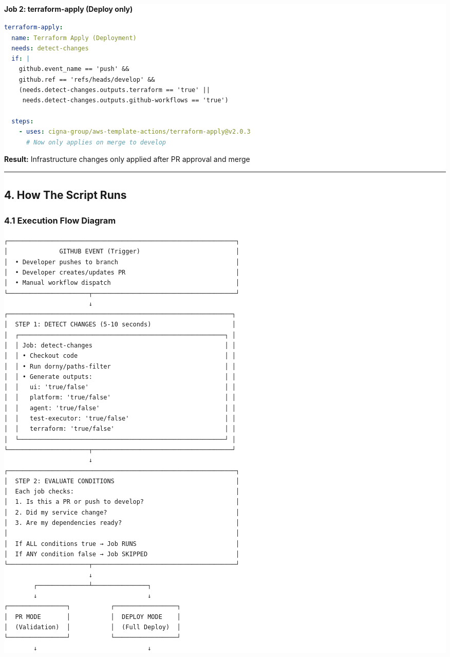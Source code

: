 **Job 2: terraform-apply (Deploy only)**
```yaml
terraform-apply:
  name: Terraform Apply (Deployment)
  needs: detect-changes
  if: |
    github.event_name == 'push' &&
    github.ref == 'refs/heads/develop' &&
    (needs.detect-changes.outputs.terraform == 'true' || 
     needs.detect-changes.outputs.github-workflows == 'true')
  
  steps:
    - uses: cigna-group/aws-template-actions/terraform-apply@v2.0.3
      # Now only applies on merge to develop
```
**Result:** Infrastructure changes only applied after PR approval and merge

---

## 4. How The Script Runs

### 4.1 Execution Flow Diagram

```
┌──────────────────────────────────────────────────────────────┐
│              GITHUB EVENT (Trigger)                          │
│  • Developer pushes to branch                                │
│  • Developer creates/updates PR                              │
│  • Manual workflow dispatch                                  │
└──────────────────────┬───────────────────────────────────────┘
                       ↓
┌─────────────────────────────────────────────────────────────┐
│  STEP 1: DETECT CHANGES (5-10 seconds)                      │
│  ┌────────────────────────────────────────────────────────┐ │
│  │ Job: detect-changes                                    │ │
│  │ • Checkout code                                        │ │
│  │ • Run dorny/paths-filter                               │ │
│  │ • Generate outputs:                                    │ │
│  │   ui: 'true/false'                                     │ │
│  │   platform: 'true/false'                               │ │
│  │   agent: 'true/false'                                  │ │
│  │   test-executor: 'true/false'                          │ │
│  │   terraform: 'true/false'                              │ │
│  └────────────────────────────────────────────────────────┘ │
└──────────────────────┬──────────────────────────────────────┘
                       ↓
┌──────────────────────────────────────────────────────────────┐
│  STEP 2: EVALUATE CONDITIONS                                 │
│  Each job checks:                                            │
│  1. Is this a PR or push to develop?                         │
│  2. Did my service change?                                   │
│  3. Are my dependencies ready?                               │
│                                                              │
│  If ALL conditions true → Job RUNS                           │
│  If ANY condition false → Job SKIPPED                        │
└──────────────────────┬───────────────────────────────────────┘
                       ↓
        ┌──────────────┴───────────────┐
        ↓                              ↓
┌────────────────┐           ┌─────────────────┐
│  PR MODE       │           │  DEPLOY MODE    │
│  (Validation)  │           │  (Full Deploy)  │
└────────────────┘           └─────────────────┘
        ↓                              ↓
```